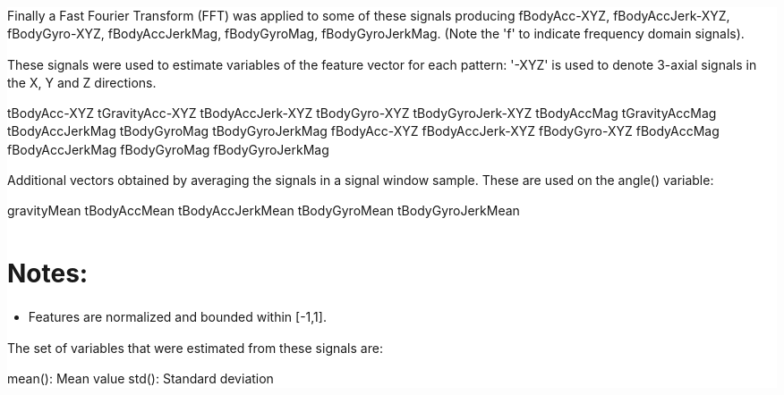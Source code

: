 Finally a Fast Fourier Transform (FFT) was applied to some of these signals producing fBodyAcc-XYZ, fBodyAccJerk-XYZ, fBodyGyro-XYZ, fBodyAccJerkMag, fBodyGyroMag, fBodyGyroJerkMag. (Note the 'f' to indicate frequency domain signals).

These signals were used to estimate variables of the feature vector for each pattern:
'-XYZ' is used to denote 3-axial signals in the X, Y and Z directions.

tBodyAcc-XYZ
tGravityAcc-XYZ
tBodyAccJerk-XYZ
tBodyGyro-XYZ
tBodyGyroJerk-XYZ
tBodyAccMag
tGravityAccMag
tBodyAccJerkMag
tBodyGyroMag
tBodyGyroJerkMag
fBodyAcc-XYZ
fBodyAccJerk-XYZ
fBodyGyro-XYZ
fBodyAccMag
fBodyAccJerkMag
fBodyGyroMag
fBodyGyroJerkMag

Additional vectors obtained by averaging the signals in a signal window sample. These are used on the angle() variable:

gravityMean
tBodyAccMean
tBodyAccJerkMean
tBodyGyroMean
tBodyGyroJerkMean

Notes:
======

-   Features are normalized and bounded within \[-1,1\].

The set of variables that were estimated from these signals are:

mean(): Mean value
std(): Standard deviation
